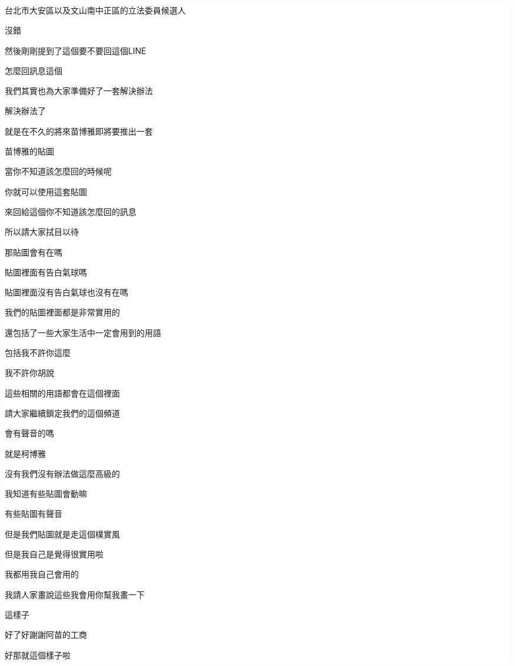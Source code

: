 台北市大安區以及文山南中正區的立法委員候選人

沒錯

然後剛剛提到了這個要不要回這個LINE

怎麼回訊息這個

我們其實也為大家準備好了一套解決辦法

解決辦法了

就是在不久的將來苗博雅即將要推出一套

苗博雅的貼圖

當你不知道該怎麼回的時候呢

你就可以使用這套貼圖

來回給這個你不知道該怎麼回的訊息

所以請大家拭目以待

那貼圖會有在嗎

貼圖裡面有告白氣球嗎

貼圖裡面沒有告白氣球也沒有在嗎

我們的貼圖裡面都是非常實用的

還包括了一些大家生活中一定會用到的用語

包括我不許你這麼

我不許你胡說

這些相關的用語都會在這個裡面

請大家繼續鎖定我們的這個頻道

會有聲音的嗎

就是柯博雅

沒有我們沒有辦法做這麼高級的

我知道有些貼圖會動嘛

有些貼圖有聲音

但是我們貼圖就是走這個樸實風

但是我自己是覺得很實用啦

我都用我自己會用的

我請人家畫說這些我會用你幫我畫一下

這樣子

好了好謝謝阿苗的工商

好那就這個樣子啦
